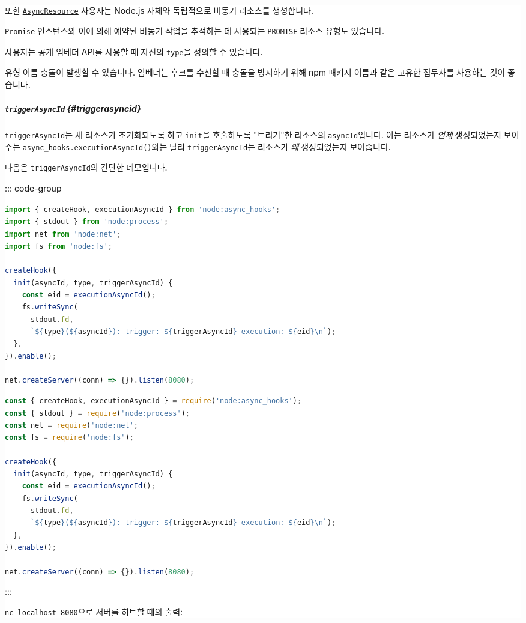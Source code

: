 또한 [`AsyncResource`](/ko/nodejs/api/async_context#class-asyncresource) 사용자는 Node.js 자체와 독립적으로 비동기 리소스를 생성합니다.

`Promise` 인스턴스와 이에 의해 예약된 비동기 작업을 추적하는 데 사용되는 `PROMISE` 리소스 유형도 있습니다.

사용자는 공개 임베더 API를 사용할 때 자신의 `type`을 정의할 수 있습니다.

유형 이름 충돌이 발생할 수 있습니다. 임베더는 후크를 수신할 때 충돌을 방지하기 위해 npm 패키지 이름과 같은 고유한 접두사를 사용하는 것이 좋습니다.

##### `triggerAsyncId` {#triggerasyncid}

`triggerAsyncId`는 새 리소스가 초기화되도록 하고 `init`을 호출하도록 "트리거"한 리소스의 `asyncId`입니다. 이는 리소스가 *언제* 생성되었는지 보여주는 `async_hooks.executionAsyncId()`와는 달리 `triggerAsyncId`는 리소스가 *왜* 생성되었는지 보여줍니다.

다음은 `triggerAsyncId`의 간단한 데모입니다.

::: code-group
```js [ESM]
import { createHook, executionAsyncId } from 'node:async_hooks';
import { stdout } from 'node:process';
import net from 'node:net';
import fs from 'node:fs';

createHook({
  init(asyncId, type, triggerAsyncId) {
    const eid = executionAsyncId();
    fs.writeSync(
      stdout.fd,
      `${type}(${asyncId}): trigger: ${triggerAsyncId} execution: ${eid}\n`);
  },
}).enable();

net.createServer((conn) => {}).listen(8080);
```

```js [CJS]
const { createHook, executionAsyncId } = require('node:async_hooks');
const { stdout } = require('node:process');
const net = require('node:net';
const fs = require('node:fs');

createHook({
  init(asyncId, type, triggerAsyncId) {
    const eid = executionAsyncId();
    fs.writeSync(
      stdout.fd,
      `${type}(${asyncId}): trigger: ${triggerAsyncId} execution: ${eid}\n`);
  },
}).enable();

net.createServer((conn) => {}).listen(8080);
```
:::

`nc localhost 8080`으로 서버를 히트할 때의 출력:
